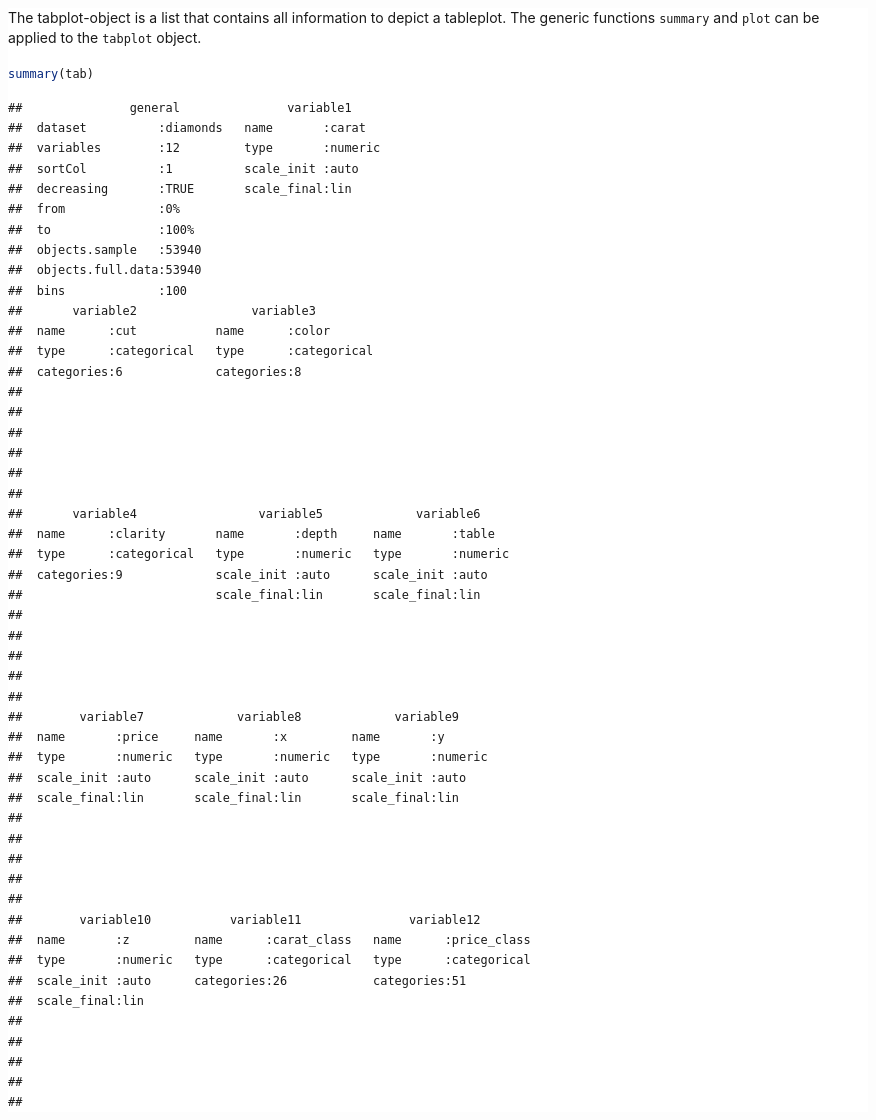 
The tabplot-object is a list that contains all information to depict a tableplot. The generic functions `summary` and `plot` can be applied to the `tabplot` object.


```r
summary(tab)
```

```
##               general               variable1      
##  dataset          :diamonds   name       :carat    
##  variables        :12         type       :numeric  
##  sortCol          :1          scale_init :auto     
##  decreasing       :TRUE       scale_final:lin      
##  from             :0%                              
##  to               :100%                            
##  objects.sample   :53940                           
##  objects.full.data:53940                           
##  bins             :100                             
##       variable2                variable3          
##  name      :cut           name      :color        
##  type      :categorical   type      :categorical  
##  categories:6             categories:8            
##                                                   
##                                                   
##                                                   
##                                                   
##                                                   
##                                                   
##       variable4                 variable5             variable6      
##  name      :clarity       name       :depth     name       :table    
##  type      :categorical   type       :numeric   type       :numeric  
##  categories:9             scale_init :auto      scale_init :auto     
##                           scale_final:lin       scale_final:lin      
##                                                                      
##                                                                      
##                                                                      
##                                                                      
##                                                                      
##        variable7             variable8             variable9      
##  name       :price     name       :x         name       :y        
##  type       :numeric   type       :numeric   type       :numeric  
##  scale_init :auto      scale_init :auto      scale_init :auto     
##  scale_final:lin       scale_final:lin       scale_final:lin      
##                                                                   
##                                                                   
##                                                                   
##                                                                   
##                                                                   
##        variable10           variable11               variable12         
##  name       :z         name      :carat_class   name      :price_class  
##  type       :numeric   type      :categorical   type      :categorical  
##  scale_init :auto      categories:26            categories:51           
##  scale_final:lin                                                        
##                                                                         
##                                                                         
##                                                                         
##                                                                         
## 
```
